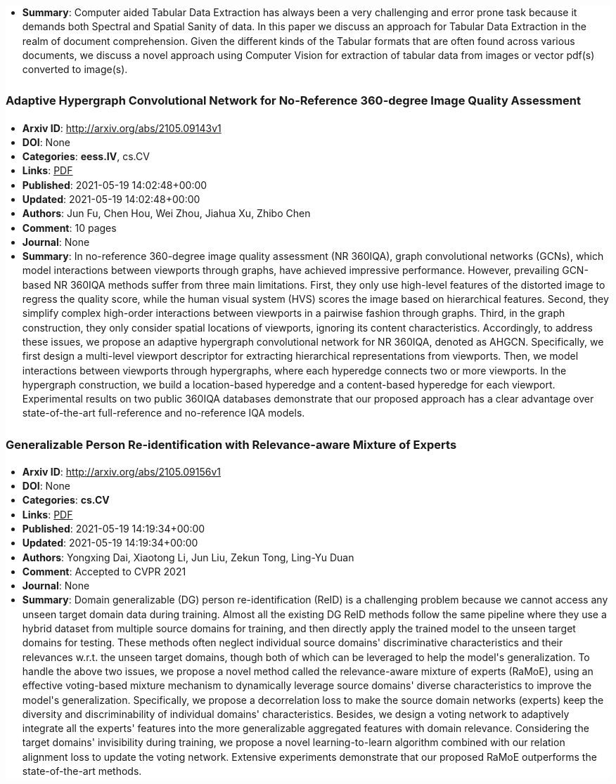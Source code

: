 - **Summary**: Computer aided Tabular Data Extraction has always been a very challenging and error prone task because it demands both Spectral and Spatial Sanity of data. In this paper we discuss an approach for Tabular Data Extraction in the realm of document comprehension. Given the different kinds of the Tabular formats that are often found across various documents, we discuss a novel approach using Computer Vision for extraction of tabular data from images or vector pdf(s) converted to image(s).



### Adaptive Hypergraph Convolutional Network for No-Reference 360-degree Image Quality Assessment
- **Arxiv ID**: http://arxiv.org/abs/2105.09143v1
- **DOI**: None
- **Categories**: **eess.IV**, cs.CV
- **Links**: [PDF](http://arxiv.org/pdf/2105.09143v1)
- **Published**: 2021-05-19 14:02:48+00:00
- **Updated**: 2021-05-19 14:02:48+00:00
- **Authors**: Jun Fu, Chen Hou, Wei Zhou, Jiahua Xu, Zhibo Chen
- **Comment**: 10 pages
- **Journal**: None
- **Summary**: In no-reference 360-degree image quality assessment (NR 360IQA), graph convolutional networks (GCNs), which model interactions between viewports through graphs, have achieved impressive performance. However, prevailing GCN-based NR 360IQA methods suffer from three main limitations. First, they only use high-level features of the distorted image to regress the quality score, while the human visual system (HVS) scores the image based on hierarchical features. Second, they simplify complex high-order interactions between viewports in a pairwise fashion through graphs. Third, in the graph construction, they only consider spatial locations of viewports, ignoring its content characteristics. Accordingly, to address these issues, we propose an adaptive hypergraph convolutional network for NR 360IQA, denoted as AHGCN. Specifically, we first design a multi-level viewport descriptor for extracting hierarchical representations from viewports. Then, we model interactions between viewports through hypergraphs, where each hyperedge connects two or more viewports. In the hypergraph construction, we build a location-based hyperedge and a content-based hyperedge for each viewport. Experimental results on two public 360IQA databases demonstrate that our proposed approach has a clear advantage over state-of-the-art full-reference and no-reference IQA models.



### Generalizable Person Re-identification with Relevance-aware Mixture of Experts
- **Arxiv ID**: http://arxiv.org/abs/2105.09156v1
- **DOI**: None
- **Categories**: **cs.CV**
- **Links**: [PDF](http://arxiv.org/pdf/2105.09156v1)
- **Published**: 2021-05-19 14:19:34+00:00
- **Updated**: 2021-05-19 14:19:34+00:00
- **Authors**: Yongxing Dai, Xiaotong Li, Jun Liu, Zekun Tong, Ling-Yu Duan
- **Comment**: Accepted to CVPR 2021
- **Journal**: None
- **Summary**: Domain generalizable (DG) person re-identification (ReID) is a challenging problem because we cannot access any unseen target domain data during training. Almost all the existing DG ReID methods follow the same pipeline where they use a hybrid dataset from multiple source domains for training, and then directly apply the trained model to the unseen target domains for testing. These methods often neglect individual source domains' discriminative characteristics and their relevances w.r.t. the unseen target domains, though both of which can be leveraged to help the model's generalization. To handle the above two issues, we propose a novel method called the relevance-aware mixture of experts (RaMoE), using an effective voting-based mixture mechanism to dynamically leverage source domains' diverse characteristics to improve the model's generalization. Specifically, we propose a decorrelation loss to make the source domain networks (experts) keep the diversity and discriminability of individual domains' characteristics. Besides, we design a voting network to adaptively integrate all the experts' features into the more generalizable aggregated features with domain relevance. Considering the target domains' invisibility during training, we propose a novel learning-to-learn algorithm combined with our relation alignment loss to update the voting network. Extensive experiments demonstrate that our proposed RaMoE outperforms the state-of-the-art methods.
